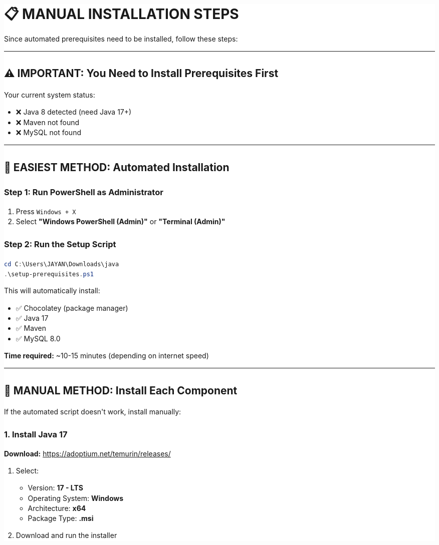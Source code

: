# 📋 MANUAL INSTALLATION STEPS

Since automated prerequisites need to be installed, follow these steps:

---

## ⚠️ IMPORTANT: You Need to Install Prerequisites First

Your current system status:
- ❌ Java 8 detected (need Java 17+)
- ❌ Maven not found
- ❌ MySQL not found

---

## 🎯 EASIEST METHOD: Automated Installation

### Step 1: Run PowerShell as Administrator
1. Press `Windows + X`
2. Select **"Windows PowerShell (Admin)"** or **"Terminal (Admin)"**

### Step 2: Run the Setup Script
```powershell
cd C:\Users\JAYAN\Downloads\java
.\setup-prerequisites.ps1
```

This will automatically install:
- ✅ Chocolatey (package manager)
- ✅ Java 17
- ✅ Maven
- ✅ MySQL 8.0

**Time required:** ~10-15 minutes (depending on internet speed)

---

## 🔧 MANUAL METHOD: Install Each Component

If the automated script doesn't work, install manually:

### 1. Install Java 17

**Download:** https://adoptium.net/temurin/releases/

1. Select:
   - Version: **17 - LTS**
   - Operating System: **Windows**
   - Architecture: **x64**
   - Package Type: **.msi**

2. Download and run the installer
